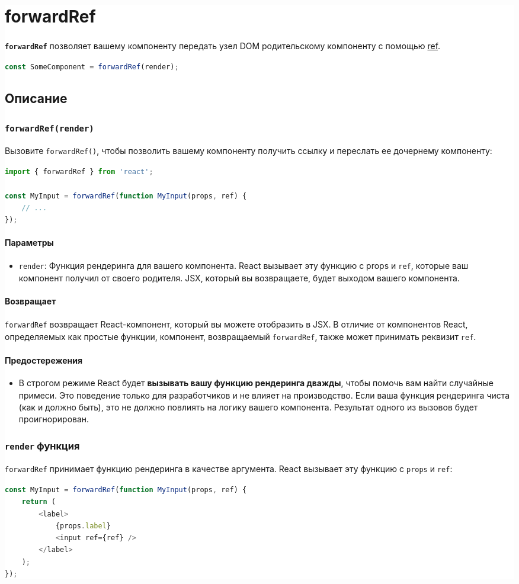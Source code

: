 # forwardRef

**`forwardRef`** позволяет вашему компоненту передать узел DOM родительскому компоненту с помощью [ref](../learn/manipulating-the-dom-with-refs.md).

```js
const SomeComponent = forwardRef(render);
```

## Описание

### `forwardRef(render)`

Вызовите `forwardRef()`, чтобы позволить вашему компоненту получить ссылку и переслать ее дочернему компоненту:

```js
import { forwardRef } from 'react';

const MyInput = forwardRef(function MyInput(props, ref) {
    // ...
});
```

#### Параметры

-   `render`: Функция рендеринга для вашего компонента. React вызывает эту функцию с props и `ref`, которые ваш компонент получил от своего родителя. JSX, который вы возвращаете, будет выходом вашего компонента.

#### Возвращает

`forwardRef` возвращает React-компонент, который вы можете отобразить в JSX. В отличие от компонентов React, определяемых как простые функции, компонент, возвращаемый `forwardRef`, также может принимать реквизит `ref`.

#### Предостережения

-   В строгом режиме React будет **вызывать вашу функцию рендеринга дважды**, чтобы помочь вам найти случайные примеси. Это поведение только для разработчиков и не влияет на производство. Если ваша функция рендеринга чиста (как и должно быть), это не должно повлиять на логику вашего компонента. Результат одного из вызовов будет проигнорирован.

### `render` функция

`forwardRef` принимает функцию рендеринга в качестве аргумента. React вызывает эту функцию с `props` и `ref`:

```js
const MyInput = forwardRef(function MyInput(props, ref) {
    return (
        <label>
            {props.label}
            <input ref={ref} />
        </label>
    );
});
```
